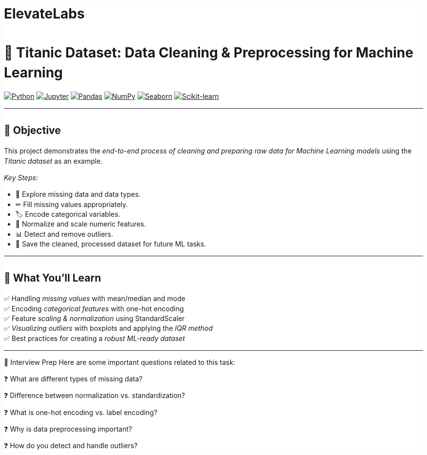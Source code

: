 # ElevateLabs
# 🧹 Titanic Dataset: Data Cleaning & Preprocessing for Machine Learning

[![Python](https://img.shields.io/badge/Python-3.9+-blue.svg)](https://www.python.org/)
[![Jupyter](https://img.shields.io/badge/Jupyter-Notebook-orange)](https://jupyter.org/)
[![Pandas](https://img.shields.io/badge/Pandas-1.x-green)](https://pandas.pydata.org/)
[![NumPy](https://img.shields.io/badge/NumPy-1.x-lightgrey)](https://numpy.org/)
[![Seaborn](https://img.shields.io/badge/Seaborn-0.x-orange)](https://seaborn.pydata.org/)
[![Scikit-learn](https://img.shields.io/badge/Scikit--learn-0.x-yellowgreen)](https://scikit-learn.org/)

---

## 🎯 Objective

This project demonstrates the *end-to-end process of cleaning and preparing raw data for Machine Learning models* using the *Titanic dataset* as an example.

*Key Steps*:
- 🧹 Explore missing data and data types.
- ✏ Fill missing values appropriately.
- 🏷 Encode categorical variables.
- 📏 Normalize and scale numeric features.
- 📊 Detect and remove outliers.
- 🐳 Save the cleaned, processed dataset for future ML tasks.

---

## 🧠 What You’ll Learn

✅ Handling *missing values* with mean/median and mode  
✅ Encoding *categorical features* with one-hot encoding  
✅ Feature *scaling & normalization* using StandardScaler  
✅ *Visualizing outliers* with boxplots and applying the *IQR method*  
✅ Best practices for creating a *robust ML-ready dataset*  

---

🧠 Interview Prep
Here are some important questions related to this task:

❓ What are different types of missing data?

❓ Difference between normalization vs. standardization?

❓ What is one-hot encoding vs. label encoding?

❓ Why is data preprocessing important?

❓ How do you detect and handle outliers?
